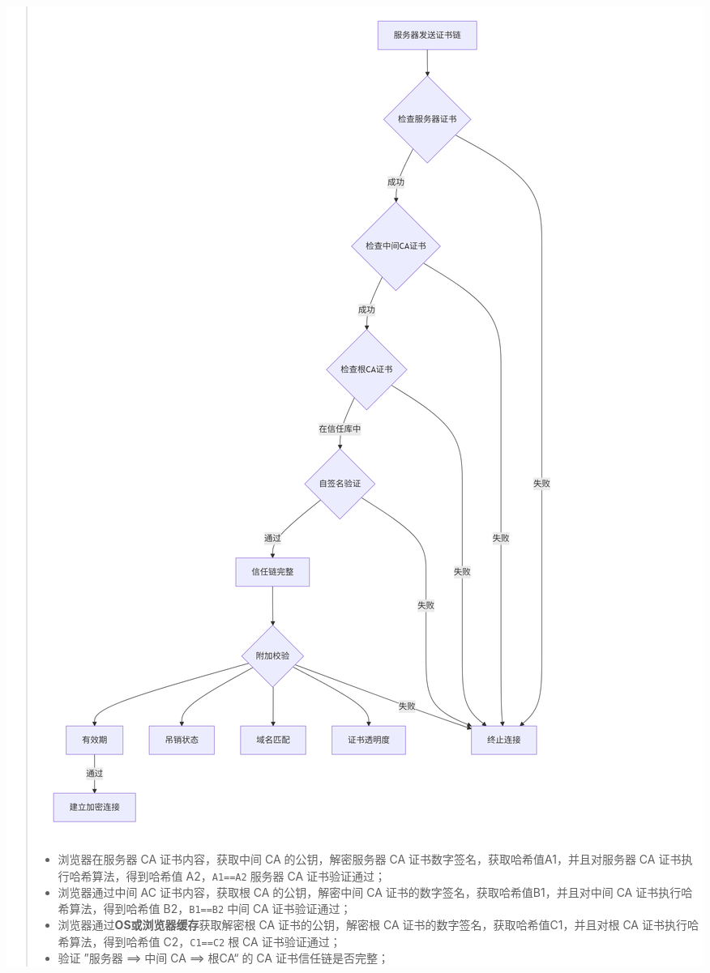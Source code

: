 >   <img src = "./img/CA证书信任链.png">
> </center>
>
> 
>
> - 浏览器在服务器 CA 证书内容，获取中间 CA 的公钥，解密服务器 CA 证书数字签名，获取哈希值A1，并且对服务器 CA 证书执行哈希算法，得到哈希值 A2，`A1==A2` 服务器 CA 证书验证通过；
> - 浏览器通过中间 AC 证书内容，获取根 CA 的公钥，解密中间 CA 证书的数字签名，获取哈希值B1，并且对中间 CA 证书执行哈希算法，得到哈希值 B2，`B1==B2` 中间 CA 证书验证通过；
> - 浏览器通过**OS或浏览器缓存**获取解密根 CA 证书的公钥，解密根 CA 证书的数字签名，获取哈希值C1，并且对根 CA 证书执行哈希算法，得到哈希值 C2，`C1==C2` 根 CA 证书验证通过；
> - 验证 ”服务器 ==> 中间 CA ==> 根CA“ 的 CA 证书信任链是否完整；